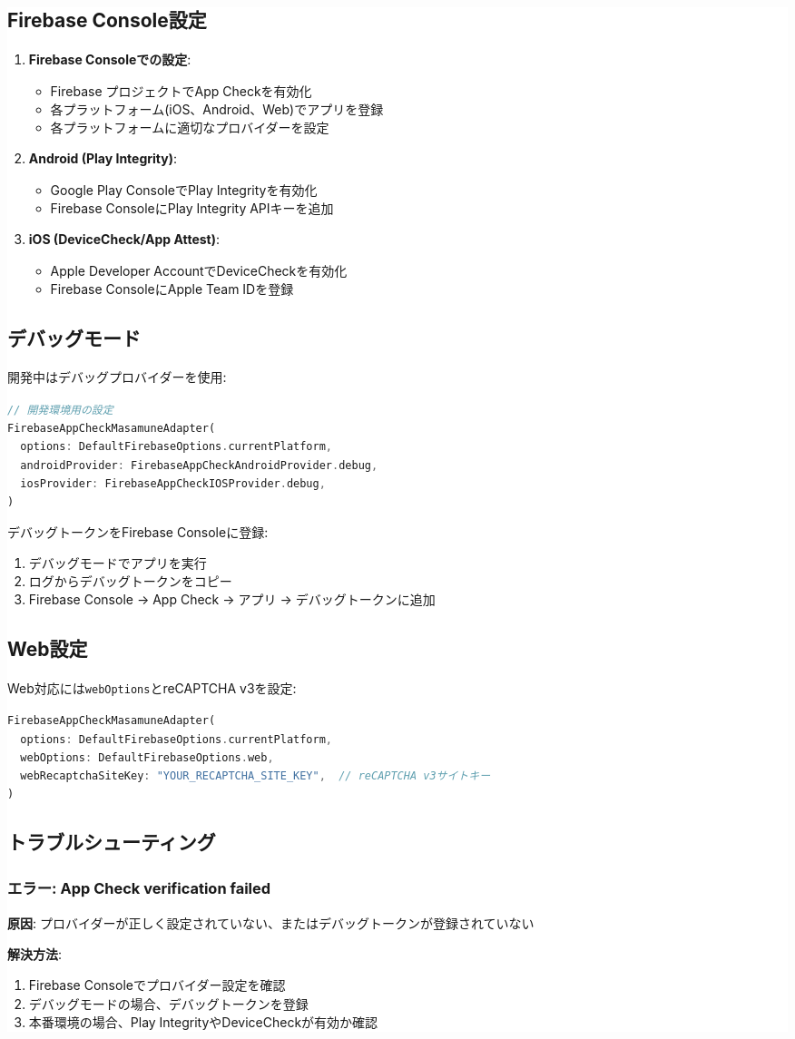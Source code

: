 ## Firebase Console設定

1. **Firebase Consoleでの設定**:
   - Firebase プロジェクトでApp Checkを有効化
   - 各プラットフォーム(iOS、Android、Web)でアプリを登録
   - 各プラットフォームに適切なプロバイダーを設定

2. **Android (Play Integrity)**:
   - Google Play ConsoleでPlay Integrityを有効化
   - Firebase ConsoleにPlay Integrity APIキーを追加

3. **iOS (DeviceCheck/App Attest)**:
   - Apple Developer AccountでDeviceCheckを有効化
   - Firebase ConsoleにApple Team IDを登録

## デバッグモード

開発中はデバッグプロバイダーを使用:

```dart
// 開発環境用の設定
FirebaseAppCheckMasamuneAdapter(
  options: DefaultFirebaseOptions.currentPlatform,
  androidProvider: FirebaseAppCheckAndroidProvider.debug,
  iosProvider: FirebaseAppCheckIOSProvider.debug,
)
```

デバッグトークンをFirebase Consoleに登録:

1. デバッグモードでアプリを実行
2. ログからデバッグトークンをコピー
3. Firebase Console → App Check → アプリ → デバッグトークンに追加

## Web設定

Web対応には`webOptions`とreCAPTCHA v3を設定:

```dart
FirebaseAppCheckMasamuneAdapter(
  options: DefaultFirebaseOptions.currentPlatform,
  webOptions: DefaultFirebaseOptions.web,
  webRecaptchaSiteKey: "YOUR_RECAPTCHA_SITE_KEY",  // reCAPTCHA v3サイトキー
)
```

## トラブルシューティング

### エラー: App Check verification failed

**原因**: プロバイダーが正しく設定されていない、またはデバッグトークンが登録されていない

**解決方法**:
1. Firebase Consoleでプロバイダー設定を確認
2. デバッグモードの場合、デバッグトークンを登録
3. 本番環境の場合、Play IntegrityやDeviceCheckが有効か確認
